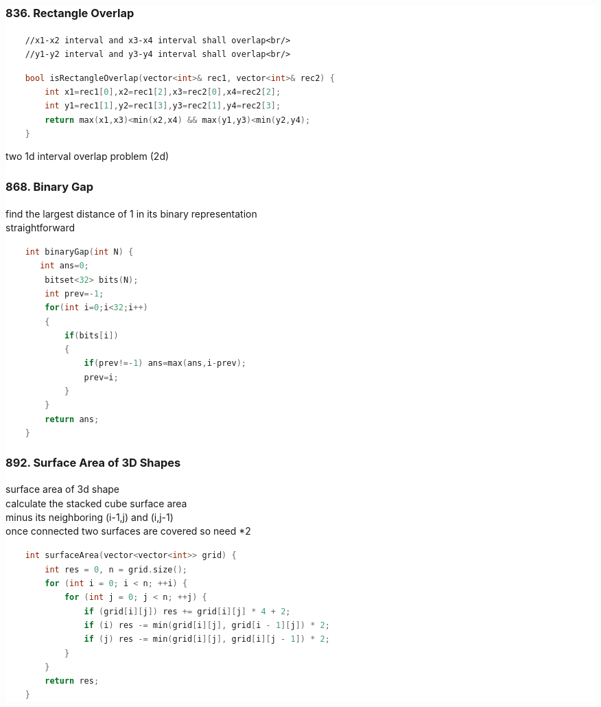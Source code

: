 ### 836. Rectangle Overlap
        //x1-x2 interval and x3-x4 interval shall overlap<br/>
        //y1-y2 interval and y3-y4 interval shall overlap<br/>

```cpp
    bool isRectangleOverlap(vector<int>& rec1, vector<int>& rec2) {
        int x1=rec1[0],x2=rec1[2],x3=rec2[0],x4=rec2[2];
        int y1=rec1[1],y2=rec1[3],y3=rec2[1],y4=rec2[3];
        return max(x1,x3)<min(x2,x4) && max(y1,y3)<min(y2,y4);
    }
```
two 1d interval overlap problem (2d)



### 868. Binary Gap
find the largest distance of 1 in its binary representation<br/>
straightforward<br/>
```cpp
    int binaryGap(int N) {
       int ans=0;
        bitset<32> bits(N);
        int prev=-1;
        for(int i=0;i<32;i++) 
        {
            if(bits[i])
            {
                if(prev!=-1) ans=max(ans,i-prev);
                prev=i;
            }
        }
        return ans;
    }
```
	
### 892. Surface Area of 3D Shapes
surface area of 3d shape<br/>
calculate the stacked cube surface area<br/>
minus its neighboring (i-1,j) and (i,j-1)<br/>
once connected two surfaces are covered so need *2
```cpp
    int surfaceArea(vector<vector<int>> grid) {
        int res = 0, n = grid.size();
        for (int i = 0; i < n; ++i) {
            for (int j = 0; j < n; ++j) {
                if (grid[i][j]) res += grid[i][j] * 4 + 2;
                if (i) res -= min(grid[i][j], grid[i - 1][j]) * 2;
                if (j) res -= min(grid[i][j], grid[i][j - 1]) * 2;
            }
        }
        return res;
    }
```
